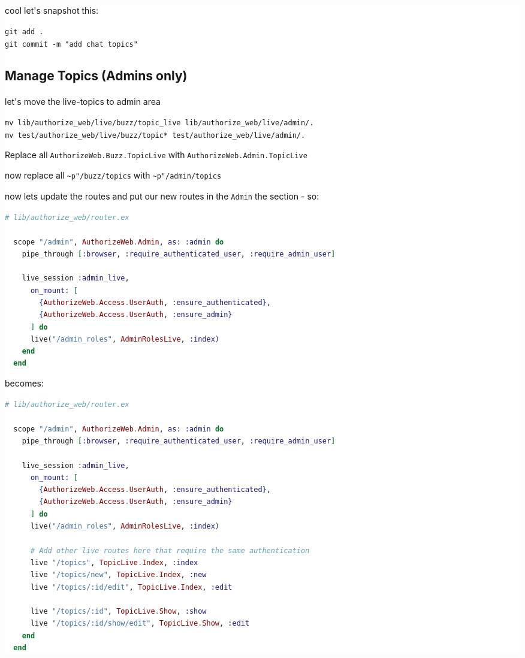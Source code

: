 cool let's snapshot this:
```
git add .
git commit -m "add chat topics"
```

## Manage Topics (Admins only)

let's move the live-topics to admin area
```
mv lib/authorize_web/live/buzz/topic_live lib/authorize_web/live/admin/.
mv test/authorize_web/live/buzz/topic* test/authorize_web/live/admin/.
```

Replace all `AuthorizeWeb.Buzz.TopicLive` with `AuthorizeWeb.Admin.TopicLive`

now replace all `~p"/buzz/topics` with `~p"/admin/topics`

now lets update the routes and put our new routes in the `Admin` the section - so:
```elixir
# lib/authorize_web/router.ex

  scope "/admin", AuthorizeWeb.Admin, as: :admin do
    pipe_through [:browser, :require_authenticated_user, :require_admin_user]

    live_session :admin_live,
      on_mount: [
        {AuthorizeWeb.Access.UserAuth, :ensure_authenticated},
        {AuthorizeWeb.Access.UserAuth, :ensure_admin}
      ] do
      live("/admin_roles", AdminRolesLive, :index)
    end
  end
```

becomes:
```elixir
# lib/authorize_web/router.ex

  scope "/admin", AuthorizeWeb.Admin, as: :admin do
    pipe_through [:browser, :require_authenticated_user, :require_admin_user]

    live_session :admin_live,
      on_mount: [
        {AuthorizeWeb.Access.UserAuth, :ensure_authenticated},
        {AuthorizeWeb.Access.UserAuth, :ensure_admin}
      ] do
      live("/admin_roles", AdminRolesLive, :index)

      # Add other live routes here that require the same authentication
      live "/topics", TopicLive.Index, :index
      live "/topics/new", TopicLive.Index, :new
      live "/topics/:id/edit", TopicLive.Index, :edit

      live "/topics/:id", TopicLive.Show, :show
      live "/topics/:id/show/edit", TopicLive.Show, :edit
    end
  end
```
